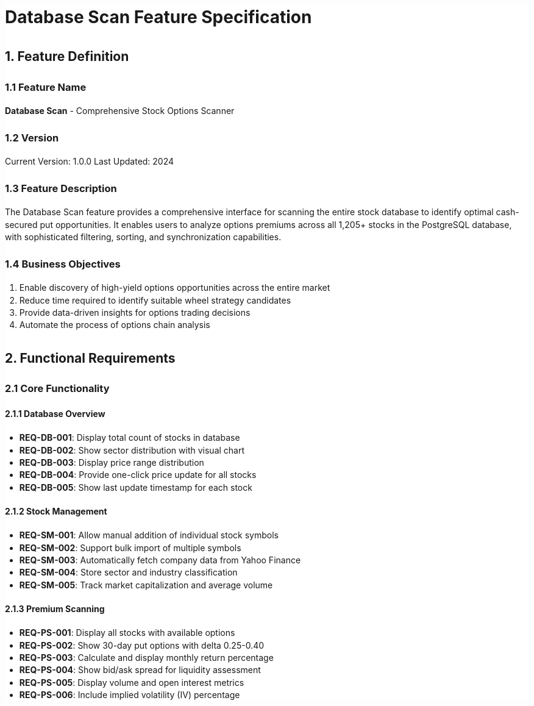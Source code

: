 # Database Scan Feature Specification

## 1. Feature Definition

### 1.1 Feature Name
**Database Scan** - Comprehensive Stock Options Scanner

### 1.2 Version
Current Version: 1.0.0
Last Updated: 2024

### 1.3 Feature Description
The Database Scan feature provides a comprehensive interface for scanning the entire stock database to identify optimal cash-secured put opportunities. It enables users to analyze options premiums across all 1,205+ stocks in the PostgreSQL database, with sophisticated filtering, sorting, and synchronization capabilities.

### 1.4 Business Objectives
1. Enable discovery of high-yield options opportunities across the entire market
2. Reduce time required to identify suitable wheel strategy candidates
3. Provide data-driven insights for options trading decisions
4. Automate the process of options chain analysis

## 2. Functional Requirements

### 2.1 Core Functionality

#### 2.1.1 Database Overview
- **REQ-DB-001**: Display total count of stocks in database
- **REQ-DB-002**: Show sector distribution with visual chart
- **REQ-DB-003**: Display price range distribution
- **REQ-DB-004**: Provide one-click price update for all stocks
- **REQ-DB-005**: Show last update timestamp for each stock

#### 2.1.2 Stock Management
- **REQ-SM-001**: Allow manual addition of individual stock symbols
- **REQ-SM-002**: Support bulk import of multiple symbols
- **REQ-SM-003**: Automatically fetch company data from Yahoo Finance
- **REQ-SM-004**: Store sector and industry classification
- **REQ-SM-005**: Track market capitalization and average volume

#### 2.1.3 Premium Scanning
- **REQ-PS-001**: Display all stocks with available options
- **REQ-PS-002**: Show 30-day put options with delta 0.25-0.40
- **REQ-PS-003**: Calculate and display monthly return percentage
- **REQ-PS-004**: Show bid/ask spread for liquidity assessment
- **REQ-PS-005**: Display volume and open interest metrics
- **REQ-PS-006**: Include implied volatility (IV) percentage
